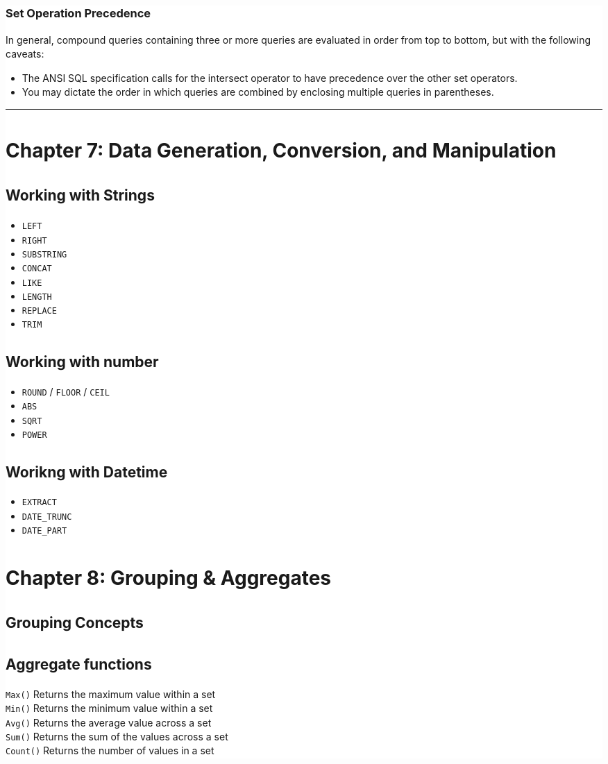 ### Set Operation Precedence

In general, compound queries containing three or more queries are evaluated in order from top to bottom, but with the following caveats:

- The ANSI SQL specification calls for the intersect operator to have precedence
over the other set operators.
- You may dictate the order in which queries are combined by enclosing multiple queries in parentheses.
***
# Chapter 7: Data Generation, Conversion, and Manipulation

## Working with Strings

- `LEFT`
- `RIGHT`
- `SUBSTRING`
- `CONCAT`
- `LIKE`
- `LENGTH`
- `REPLACE`
- `TRIM`

## Working with number

- `ROUND` / `FLOOR` / `CEIL`
- `ABS`
- `SQRT`
- `POWER`

## Worikng with Datetime

- `EXTRACT`
- `DATE_TRUNC`
- `DATE_PART`

# Chapter 8: Grouping & Aggregates

## Grouping Concepts

## Aggregate functions
`Max()` Returns the maximum value within a set  
`Min()` Returns the minimum value within a set  
`Avg()` Returns the average value across a set  
`Sum()` Returns the sum of the values across a set  
`Count()` Returns the number of values in a set  
